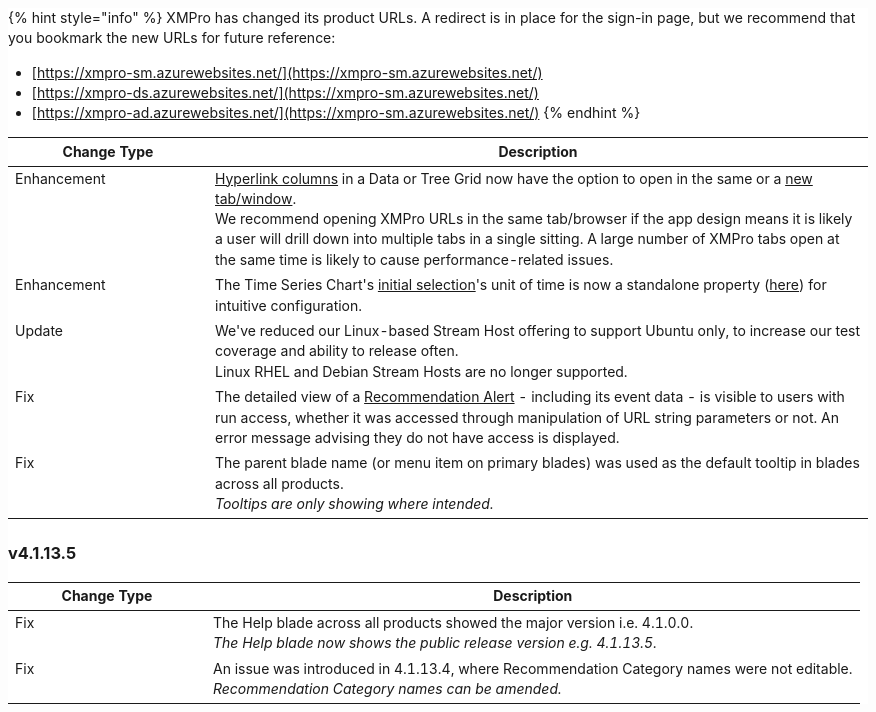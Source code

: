 {% hint style="info" %}
XMPro has changed its product URLs. A redirect is in place for the sign-in page, but we recommend that you bookmark the new URLs for future reference:

* [https://xmpro-sm.azurewebsites.net/](https://xmpro-sm.azurewebsites.net/)
* [https://xmpro-ds.azurewebsites.net/](https://xmpro-sm.azurewebsites.net/)
* [https://xmpro-ad.azurewebsites.net/](https://xmpro-sm.azurewebsites.net/)
{% endhint %}

<table><thead><tr><th width="186">Change Type</th><th>Description</th></tr></thead><tbody><tr><td>Enhancement</td><td><a href="../../blocks/basic/data-grid.md#editor-type-hyperlink">Hyperlink columns</a> in a Data or Tree Grid now have the option to open in the same or a <a href="../../blocks/basic/data-grid.md#open-in-new-tab-window">new tab/window</a>.<br>We recommend opening XMPro URLs in the same tab/browser if the app design means it is likely a user will drill down into multiple tabs in a single sitting. A large number of XMPro tabs open at the same time is likely to cause performance-related issues.</td></tr><tr><td>Enhancement</td><td>The Time Series Chart's <a href="../../blocks/visualizations/time-series-chart.md#initial-selection">initial selection</a>'s unit of time is now a standalone property (<a href="../../blocks/visualizations/time-series-chart.md#initial-selection-unit-of-time">here</a>) for intuitive configuration.</td></tr><tr><td>Update</td><td>We've reduced our Linux-based Stream Host offering to support Ubuntu only, to increase our test coverage and ability to release often. <br>Linux RHEL and Debian Stream Hosts are no longer supported. </td></tr><tr><td>Fix</td><td>The detailed view of a <a href="../../concepts/recommendation/recommendation-alert.md#detailed-view">Recommendation Alert</a> - including its event data  - is visible to users with run access, whether it was accessed through manipulation of URL string parameters or not. An error message advising they do not have access is displayed.</td></tr><tr><td>Fix</td><td>The parent blade name (or menu item on primary blades) was used as the default tooltip in blades across all products.<br><em>Tooltips are only showing where intended.</em></td></tr></tbody></table>

### v4.1.13.5

<table><thead><tr><th width="184">Change Type</th><th>Description</th></tr></thead><tbody><tr><td>Fix</td><td>The Help blade across all products showed the major version i.e. 4.1.0.0.<br><em>The Help blade now shows the public release version e.g. 4.1.13.5.</em></td></tr><tr><td>Fix</td><td>An issue was introduced in 4.1.13.4, where Recommendation Category names were not editable. <br><em>Recommendation Category names can be amended.</em></td></tr></tbody></table>
